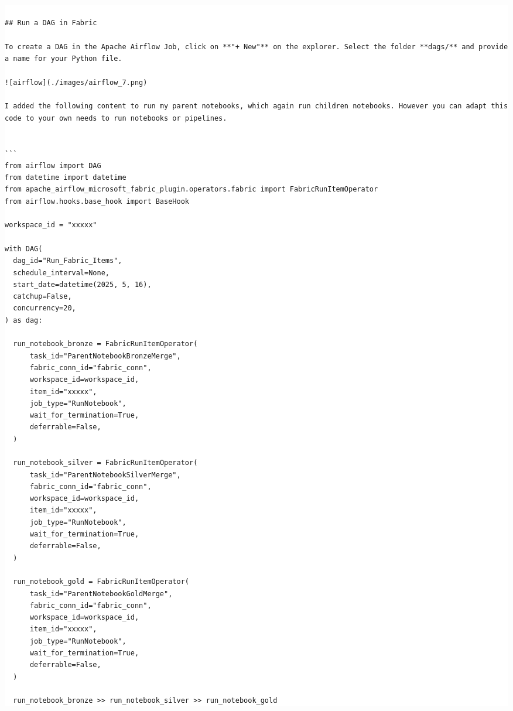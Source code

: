   ````

## Run a DAG in Fabric

To create a DAG in the Apache Airflow Job, click on **"+ New"** on the explorer. Select the folder **dags/** and provide a name for your Python file. 

![airflow](./images/airflow_7.png)

I added the following content to run my parent notebooks, which again run children notebooks. However you can adapt this code to your own needs to run notebooks or pipelines. 


```
from airflow import DAG
from datetime import datetime
from apache_airflow_microsoft_fabric_plugin.operators.fabric import FabricRunItemOperator
from airflow.hooks.base_hook import BaseHook

workspace_id = "xxxxx"

with DAG(
    dag_id="Run_Fabric_Items",
    schedule_interval=None,
    start_date=datetime(2025, 5, 16),
    catchup=False,
    concurrency=20,
) as dag:

    run_notebook_bronze = FabricRunItemOperator(
        task_id="ParentNotebookBronzeMerge",
        fabric_conn_id="fabric_conn",
        workspace_id=workspace_id,
        item_id="xxxxx",
        job_type="RunNotebook",
        wait_for_termination=True,
        deferrable=False,
    )

    run_notebook_silver = FabricRunItemOperator(
        task_id="ParentNotebookSilverMerge",
        fabric_conn_id="fabric_conn",
        workspace_id=workspace_id,
        item_id="xxxxx",
        job_type="RunNotebook",
        wait_for_termination=True,
        deferrable=False,
    )

    run_notebook_gold = FabricRunItemOperator(
        task_id="ParentNotebookGoldMerge",
        fabric_conn_id="fabric_conn",
        workspace_id=workspace_id,
        item_id="xxxxx",
        job_type="RunNotebook",
        wait_for_termination=True,
        deferrable=False,
    )

    run_notebook_bronze >> run_notebook_silver >> run_notebook_gold

````
